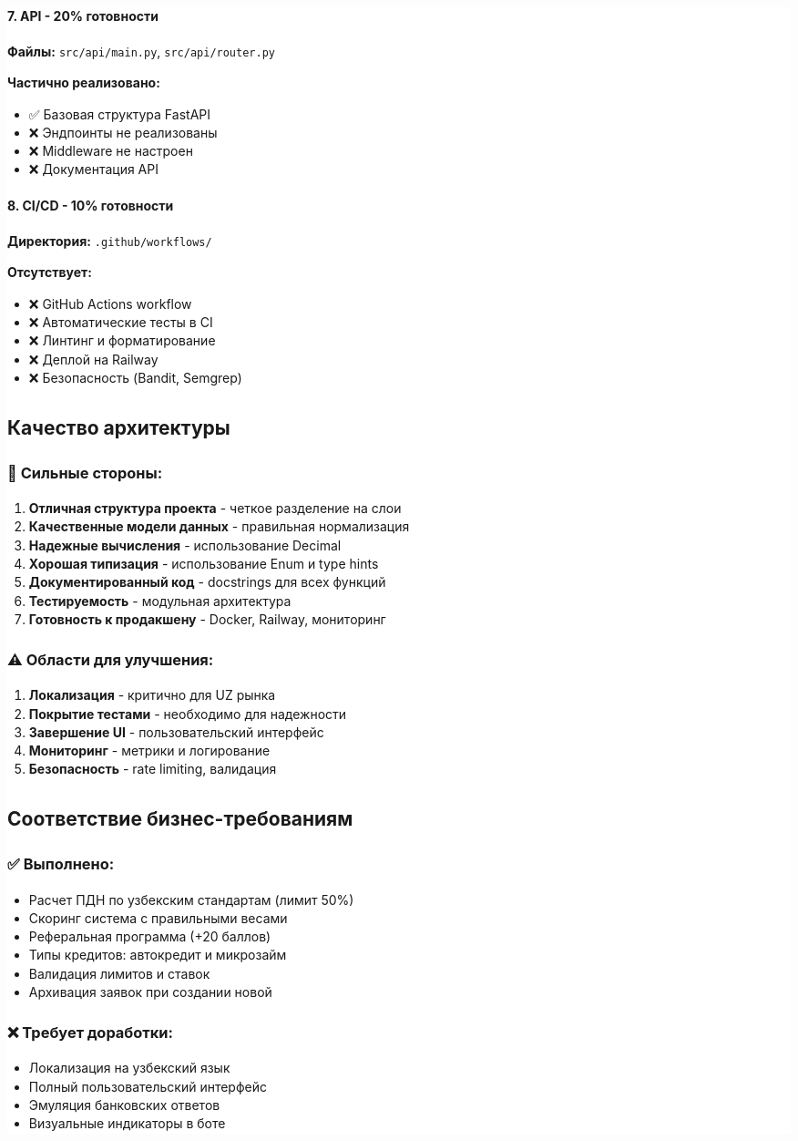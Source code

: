 #### 7. **API** - 20% готовности
**Файлы:** `src/api/main.py`, `src/api/router.py`

**Частично реализовано:**
- ✅ Базовая структура FastAPI
- ❌ Эндпоинты не реализованы
- ❌ Middleware не настроен
- ❌ Документация API

#### 8. **CI/CD** - 10% готовности
**Директория:** `.github/workflows/`

**Отсутствует:**
- ❌ GitHub Actions workflow
- ❌ Автоматические тесты в CI
- ❌ Линтинг и форматирование
- ❌ Деплой на Railway
- ❌ Безопасность (Bandit, Semgrep)

## Качество архитектуры

### 🎯 **Сильные стороны:**
1. **Отличная структура проекта** - четкое разделение на слои
2. **Качественные модели данных** - правильная нормализация
3. **Надежные вычисления** - использование Decimal
4. **Хорошая типизация** - использование Enum и type hints
5. **Документированный код** - docstrings для всех функций
6. **Тестируемость** - модульная архитектура
7. **Готовность к продакшену** - Docker, Railway, мониторинг

### ⚠️ **Области для улучшения:**
1. **Локализация** - критично для UZ рынка
2. **Покрытие тестами** - необходимо для надежности
3. **Завершение UI** - пользовательский интерфейс
4. **Мониторинг** - метрики и логирование
5. **Безопасность** - rate limiting, валидация

## Соответствие бизнес-требованиям

### ✅ **Выполнено:**
- Расчет ПДН по узбекским стандартам (лимит 50%)
- Скоринг система с правильными весами
- Реферальная программа (+20 баллов)
- Типы кредитов: автокредит и микрозайм
- Валидация лимитов и ставок
- Архивация заявок при создании новой

### ❌ **Требует доработки:**
- Локализация на узбекский язык
- Полный пользовательский интерфейс
- Эмуляция банковских ответов
- Визуальные индикаторы в боте
